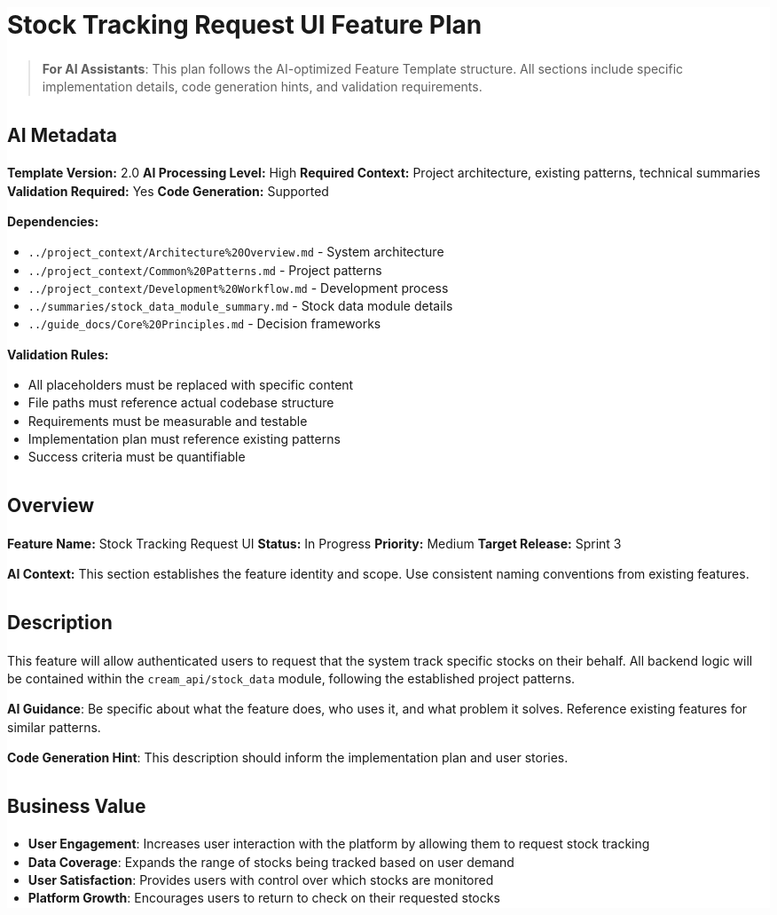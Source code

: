 # Stock Tracking Request UI Feature Plan

> **For AI Assistants**: This plan follows the AI-optimized Feature Template structure. All sections include specific implementation details, code generation hints, and validation requirements.

## AI Metadata

**Template Version:** 2.0
**AI Processing Level:** High
**Required Context:** Project architecture, existing patterns, technical summaries
**Validation Required:** Yes
**Code Generation:** Supported

**Dependencies:**
- `../project_context/Architecture%20Overview.md` - System architecture
- `../project_context/Common%20Patterns.md` - Project patterns
- `../project_context/Development%20Workflow.md` - Development process
- `../summaries/stock_data_module_summary.md` - Stock data module details
- `../guide_docs/Core%20Principles.md` - Decision frameworks

**Validation Rules:**
- All placeholders must be replaced with specific content
- File paths must reference actual codebase structure
- Requirements must be measurable and testable
- Implementation plan must reference existing patterns
- Success criteria must be quantifiable

## Overview

**Feature Name:** Stock Tracking Request UI
**Status:** In Progress
**Priority:** Medium
**Target Release:** Sprint 3

**AI Context:** This section establishes the feature identity and scope. Use consistent naming conventions from existing features.

## Description

This feature will allow authenticated users to request that the system track specific stocks on their behalf. All backend logic will be contained within the `cream_api/stock_data` module, following the established project patterns.

**AI Guidance**: Be specific about what the feature does, who uses it, and what problem it solves. Reference existing features for similar patterns.

**Code Generation Hint**: This description should inform the implementation plan and user stories.

## Business Value

- **User Engagement**: Increases user interaction with the platform by allowing them to request stock tracking
- **Data Coverage**: Expands the range of stocks being tracked based on user demand
- **User Satisfaction**: Provides users with control over which stocks are monitored
- **Platform Growth**: Encourages users to return to check on their requested stocks

